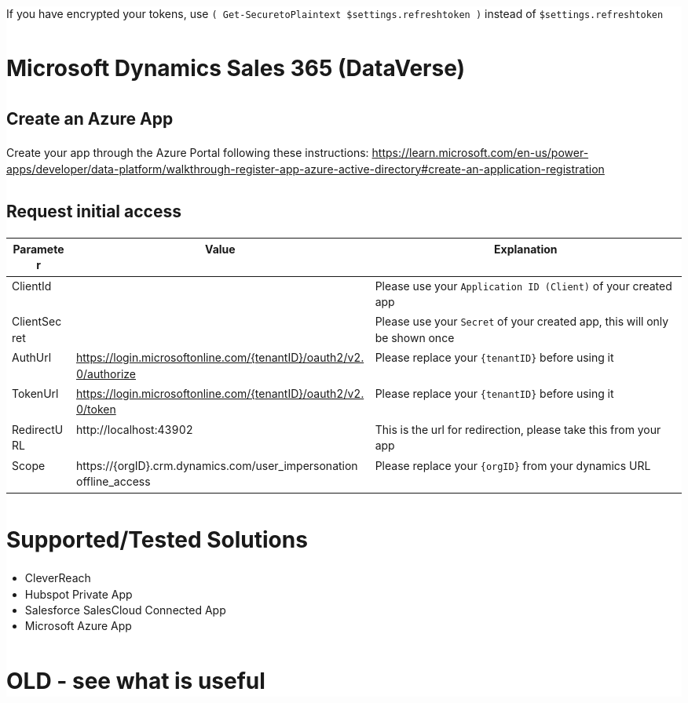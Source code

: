 ```PowerShell
```

If you have encrypted your tokens, use `( Get-SecuretoPlaintext $settings.refreshtoken )` instead of `$settings.refreshtoken`


# Microsoft Dynamics Sales 365 (DataVerse)

## Create an Azure App

Create your app through the Azure Portal following these instructions: https://learn.microsoft.com/en-us/power-apps/developer/data-platform/walkthrough-register-app-azure-active-directory#create-an-application-registration


## Request initial access


Parameter|Value|Explanation
-|-|-
ClientId||Please use your `Application ID (Client)` of your created app
ClientSecret||Please use your `Secret` of your created app, this will only be shown once
AuthUrl|https://login.microsoftonline.com/{tenantID}/oauth2/v2.0/authorize|Please replace your `{tenantID}` before using it
TokenUrl|https://login.microsoftonline.com/{tenantID}/oauth2/v2.0/token|Please replace your `{tenantID}` before using it
RedirectURL|http://localhost:43902|This is the url for redirection, please take this from your app
Scope|https://{orgID}.crm.dynamics.com/user_impersonation offline_access|Please replace your `{orgID}` from your dynamics URL












# Supported/Tested Solutions

- CleverReach
- Hubspot Private App
- Salesforce SalesCloud Connected App
- Microsoft Azure App










# OLD - see what is useful
